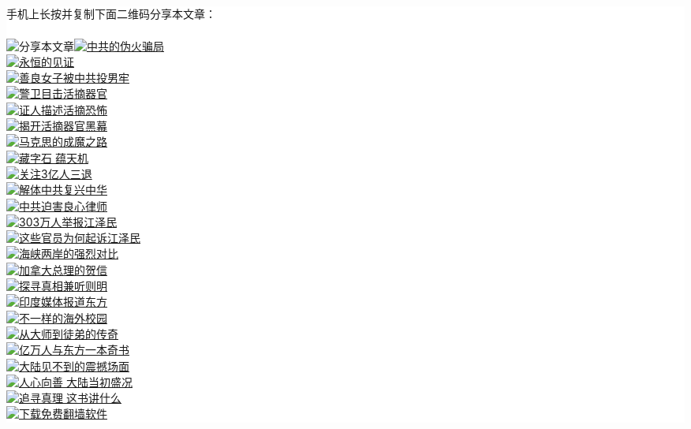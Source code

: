 ####
手机上长按并复制下面二维码分享本文章：<br><br><img src="http://www.hehaibao.com/qr/index.php?m=1&e=L&p=10&t=&d=https://github.com/asdfgt5/djy/blob/master/gb/19/1/7/n10959416.md%231" title="分享本文章"></td><td VALIGN=TOP><a href="https://github.com/asdfgt5/djy/blob/master/gb/16/1/21/n4622075.md?dfh#1" target="_blank"><img src="https://raw.githubusercontent.com/asdfgt5/djy/master/gb/300/wei-f1.jpg" title="中共的伪火骗局"  alt="中共的伪火骗局"></a><br><a href="https://github.com/asdfgt5/yh/blob/master/README.md?dfh#1" target="_blank"><img src="https://raw.githubusercontent.com/asdfgt5/djy/master/gb/300/yong-h.jpg" title="永恒的见证"  alt="永恒的见证"></a><br><a href="https://github.com/asdfgt5/djy/blob/master/gb/13/9/29/n3974789.md?dfh#1" target="_blank"><img src="https://raw.githubusercontent.com/asdfgt5/djy/master/gb/300/shang-lnz.jpg" title="善良女子被中共投男牢"  alt="善良女子被中共投男牢"></a><br><a href="https://github.com/asdfgt5/djy/blob/master/gb/16/3/16/n4663449.md?dfh#1" target="_blank"><img src="https://raw.githubusercontent.com/asdfgt5/djy/master/gb/300/huo-z3.jpg" title="警卫目击活摘器官"  alt="警卫目击活摘器官"></a><br><a href="https://github.com/asdfgt5/djy/blob/master/gb/16/8/7/n8177641.md?dfh#1" target="_blank"><img src="https://raw.githubusercontent.com/asdfgt5/djy/master/gb/300/huo-z4.jpg" title="证人描述活摘恐怖"  alt="证人描述活摘恐怖"></a><br><a href="https://github.com/asdfgt5/djy/blob/master/gb/10/4/19/n2881569.md?dfh#1" target="_blank"><img src="https://raw.githubusercontent.com/asdfgt5/djy/master/gb/300/huo-z1.jpg" title="揭开活摘器官黑幕"  alt="揭开活摘器官黑幕"></a><br><a href="https://github.com/asdfgt5/djy/blob/master/gb/10/11/7/n3077476.md?dfh#1" target="_blank"><img src="https://raw.githubusercontent.com/asdfgt5/djy/master/gb/300/ma-ks.jpg" title="马克思的成魔之路"  alt="马克思的成魔之路"></a><br><a href="https://github.com/asdfgt5/djy/blob/master/gb/14/6/9/n4173977.md?dfh#1" target="_blank"><img src="https://raw.githubusercontent.com/asdfgt5/djy/master/gb/300/chang-zs.jpg" title="藏字石 蕴天机"  alt="藏字石 蕴天机"></a><br><a href="https://github.com/asdfgt5/djy/blob/master/gb/18/5/10/n10381511.md?dfh#1" target="_blank"><img src="https://raw.githubusercontent.com/asdfgt5/djy/master/gb/300/st1.jpg" title="关注3亿人三退"  alt="关注3亿人三退"></a><br><a href="https://github.com/asdfgt5/djy/blob/master/gb/18/3/21/n10237682.md?dfh#1" target="_blank"><img src="https://raw.githubusercontent.com/asdfgt5/djy/master/gb/300/jie-t.jpg" title="解体中共复兴中华"  alt="解体中共复兴中华"></a><br><a href="https://github.com/asdfgt5/djy/blob/master/gb/9/2/9/n2422991.md?dfh#1" target="_blank"><img src="https://raw.githubusercontent.com/asdfgt5/djy/master/gb/300/gao-zs.jpg" title="中共迫害良心律师"  alt="中共迫害良心律师"></a><br><a href="https://github.com/asdfgt5/djy/blob/master/gb/18/12/9/n10900044.md?dfh#1" target="_blank"><img src="https://raw.githubusercontent.com/asdfgt5/djy/master/gb/300/sj1.jpg" title="303万人举报江泽民"  alt="303万人举报江泽民"></a><br><a href="https://github.com/asdfgt5/djy/blob/master/gb/18/8/28/n10672014.md?dfh#1" target="_blank"><img src="https://raw.githubusercontent.com/asdfgt5/djy/master/gb/300/sj2.jpg" title="这些官员为何起诉江泽民"  alt="这些官员为何起诉江泽民"></a><br><a href="https://github.com/asdfgt5/djy/blob/master/gb/8/12/18/n2367165.md?dfh#1" target="_blank"><img src="https://raw.githubusercontent.com/asdfgt5/djy/master/gb/300/liangan.jpg" title="海峡两岸的强烈对比"  alt="海峡两岸的强烈对比"></a><br><a href="https://github.com/asdfgt5/djy/blob/master/gb/15/5/5/n4427238.md?dfh#1" target="_blank"><img src="https://raw.githubusercontent.com/asdfgt5/djy/master/gb/300/jia-ndzl.jpg" title="加拿大总理的贺信"  alt="加拿大总理的贺信"></a><br><a href="https://github.com/asdfgt5/djy/blob/master/gb/11/6/17/n3289382.md?dfh#1" target="_blank">
<img src="https://raw.githubusercontent.com/asdfgt5/djy/master/gb/300/xiao-wd.jpg" title="探寻真相兼听则明"  alt="探寻真相兼听则明"></a><br><a href="https://github.com/asdfgt5/djy/blob/master/gb/18/10/27/n10812623.md?dfh#1" target="_blank"><img src="https://raw.githubusercontent.com/asdfgt5/djy/master/gb/300/yindu.jpg" title="印度媒体报道东方"  alt="印度媒体报道东方"></a><br><a href="https://github.com/asdfgt5/djy/blob/master/gb/18/6/9/n10469652.md?dfh#1" target="_blank"><img src="https://raw.githubusercontent.com/asdfgt5/djy/master/gb/300/xie-j.jpg" title="不一样的海外校园"  alt="不一样的海外校园"></a><br><a href="https://github.com/asdfgt5/djy/blob/master/gb/7/4/5/n1669415.md?dfh#1" target="_blank"><img src="https://raw.githubusercontent.com/asdfgt5/djy/master/gb/300/li-up.jpg" title="从大师到徒弟的传奇"  alt="从大师到徒弟的传奇"></a><br><a href="https://github.com/asdfgt5/djy/blob/master/gb/17/5/26/n9191512.md?dfh#1" target="_blank"><img src="https://raw.githubusercontent.com/asdfgt5/djy/master/gb/300/zfl2.jpg" title="亿万人与东方一本奇书"  alt="亿万人与东方一本奇书"></a><br><a href="https://github.com/asdfgt5/djy/blob/master/gb/13/11/27/n4020290.md?dfh#1" target="_blank"><img src="https://raw.githubusercontent.com/asdfgt5/djy/master/gb/300/zhen-h.jpg" title="大陆见不到的震撼场面"  alt="大陆见不到的震撼场面"></a><br><a href="https://github.com/asdfgt5/djy/blob/master/gb/15/7/17/n4482910.md?dfh#1" target="_blank"><img src="https://raw.githubusercontent.com/asdfgt5/djy/master/gb/300/dalu-sk.jpg" title="人心向善 大陆当初盛况"  alt="人心向善 大陆当初盛况"></a><br><a href="https://github.com/asdfgt5/djy/blob/master/gb/9/10/15/n2689419.md?dfh#1" target="_blank"><img src="https://raw.githubusercontent.com/asdfgt5/djy/master/gb/300/zfl1.jpg" title="追寻真理 这书讲什么"  alt="追寻真理 这书讲什么"></a><br><a href="https://github.com/asdfgt5/fq/blob/master/README.md?dfh#1" target="_blank"><img src="https://raw.githubusercontent.com/asdfgt5/djy/master/gb/300/fq1.jpg" title="下载免费翻墙软件"  alt="下载免费翻墙软件"></a><br></td></tr></table>
